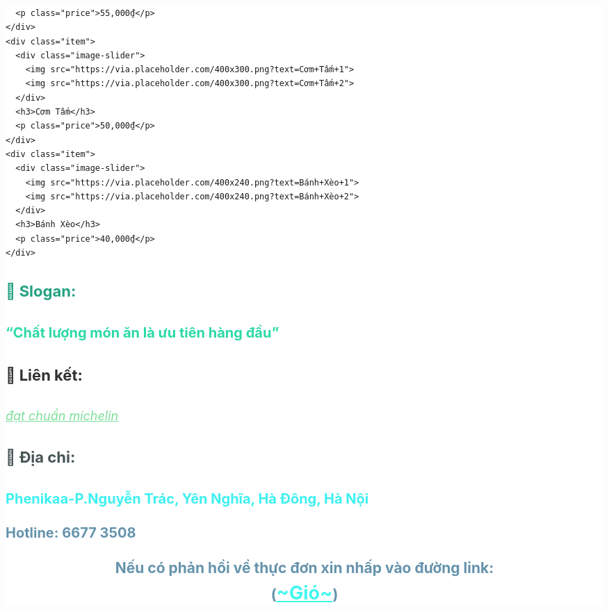       <p class="price">55,000₫</p>
    </div>
    <div class="item">
      <div class="image-slider">
        <img src="https://via.placeholder.com/400x300.png?text=Cơm+Tấm+1">
        <img src="https://via.placeholder.com/400x300.png?text=Cơm+Tấm+2">
      </div>
      <h3>Cơm Tấm</h3>
      <p class="price">50,000₫</p>
    </div>
    <div class="item">
      <div class="image-slider">
        <img src="https://via.placeholder.com/400x240.png?text=Bánh+Xèo+1">
        <img src="https://via.placeholder.com/400x240.png?text=Bánh+Xèo+2">
      </div>
      <h3>Bánh Xèo</h3>
      <p class="price">40,000₫</p>
    </div>
  </div>

  <div class="bottom-boxes">
    <div class="bottom-box">
      <h4 style="color:#24a182;font-weight: bold;font-size: 22px;">🌟 Slogan:</h4>
      <p style="color:#2ddaa6;font-weight: bold;font-size: 20px;">“Chất lượng món ăn là ưu tiên hàng đầu”</p>
      <h4 style="color:#30302e;font-weight: bold;font-size: 22px;">🔗 Liên kết:</h4>
      <p><a href="https://guide.michelin.com/vn/en/restaurants" style="color: #7cdf9a; font-size: 18px;" target="_blank"><i>đạt chuẩn michelin</i></a></p>
    </div>
    <div class="bottom-box">
      <h4 style="color:#465554;font-weight: bold;font-size: 22px;">📍 Địa chỉ:</h4>
      <p style="color: rgb(62, 240, 240);font-weight: bold;font-size: 20px">Phenikaa-P.Nguyễn Trác, Yên Nghĩa, Hà Đông, Hà Nội</p>
      <p style="color: #6593ac;font-weight: bold;font-size: 20px;">Hotline: 6677 3508</p>
    </div>
    <div class="bottom-box">
      <p style="color: #6593ac; text-align: center; font-weight: bold; font-size: 21px;">Nếu có phản hồi về thực đơn xin nhấp vào đường link:<br>(<a
                href="https://www.facebook.com/TP.BaKa" style="color: rgb(66, 247, 238); font-size: 27px;">~Gió~</a>)</p>
    </div>
  </div>

</div>

</body>
</html>
